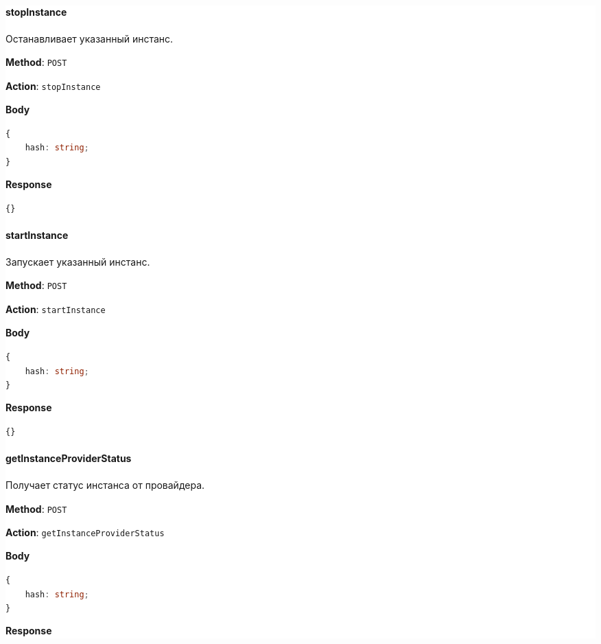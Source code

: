 #### stopInstance

Останавливает указанный инстанс.

**Method**: `POST`

**Action**: `stopInstance`

**Body**

```typescript
{
    hash: string;
}
```

**Response**

```typescript
{}
```

#### startInstance

Запускает указанный инстанс.

**Method**: `POST`

**Action**: `startInstance`

**Body**

```typescript
{
    hash: string;
}
```

**Response**

```typescript
{}
```

#### getInstanceProviderStatus

Получает статус инстанса от провайдера.

**Method**: `POST`

**Action**: `getInstanceProviderStatus`

**Body**

```typescript
{
    hash: string;
}
```

**Response**
